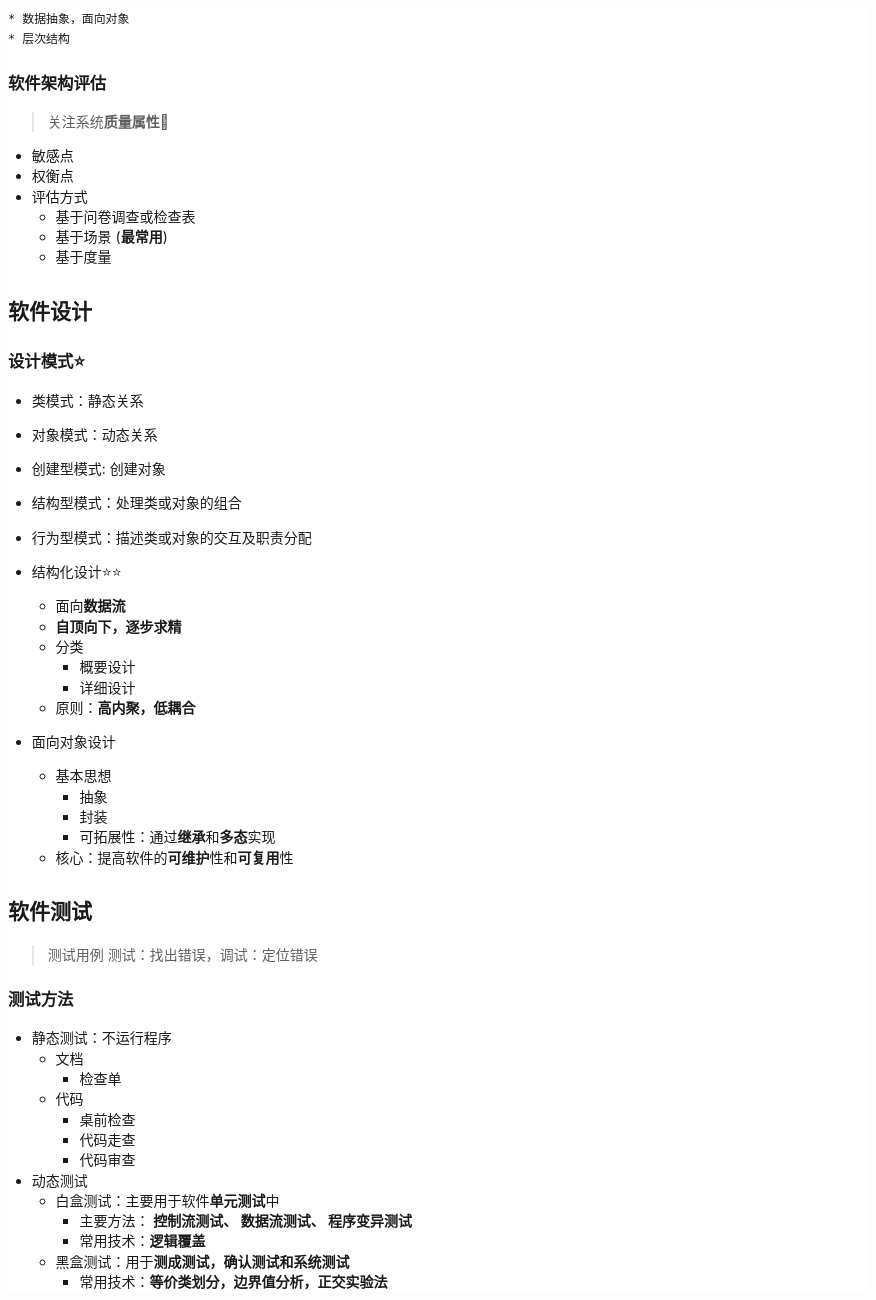     * 数据抽象，面向对象
    * 层次结构

### 软件架构评估
> 关注系统**质量属性**🌼
* 敏感点
* 权衡点
* 评估方式
    * 基于问卷调查或检查表
    * 基于场景 (**最常用**)
    * 基于度量

## 软件设计

### 设计模式⭐
* 类模式：静态关系
* 对象模式：动态关系
* 创建型模式: 创建对象
* 结构型模式：处理类或对象的组合
* 行为型模式：描述类或对象的交互及职责分配

* 结构化设计⭐⭐
    * 面向**数据流**
    * **自顶向下，逐步求精**
    * 分类
        * 概要设计
        * 详细设计
    * 原则：**高内聚，低耦合**
* 面向对象设计
    * 基本思想
        * 抽象
        * 封装
        * 可拓展性：通过**继承**和**多态**实现
    * 核心：提高软件的**可维护**性和**可复用**性

## 软件测试
> 测试用例
> 测试：找出错误，调试：定位错误

### 测试方法
* 静态测试：不运行程序
    * 文档
        * 检查单
    * 代码
        * 桌前检查
        * 代码走查
        * 代码审查
* 动态测试
    * 白盒测试：主要用于软件**单元测试**中
        * 主要方法： **控制流测试、 数据流测试、 程序变异测试**
        * 常用技术：**逻辑覆盖**
    * 黑盒测试：用于**测成测试，确认测试和系统测试**
        * 常用技术：**等价类划分，边界值分析，正交实验法**
